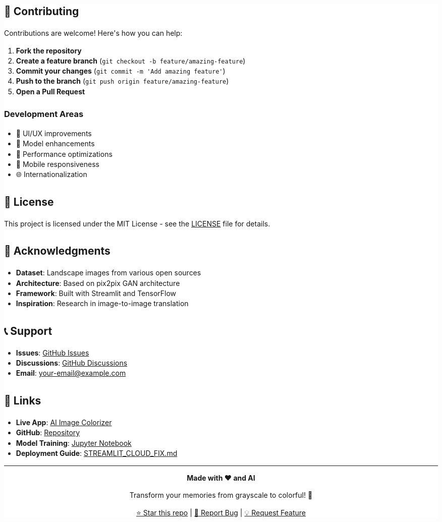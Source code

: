 ## 🤝 Contributing

Contributions are welcome! Here's how you can help:

1. **Fork the repository**
2. **Create a feature branch** (`git checkout -b feature/amazing-feature`)
3. **Commit your changes** (`git commit -m 'Add amazing feature'`)
4. **Push to the branch** (`git push origin feature/amazing-feature`)
5. **Open a Pull Request**

### Development Areas
- 🎨 UI/UX improvements
- 🧠 Model enhancements
- 🚀 Performance optimizations
- 📱 Mobile responsiveness
- 🌐 Internationalization

## 📝 License

This project is licensed under the MIT License - see the [LICENSE](LICENSE) file for details.

## 🙏 Acknowledgments

- **Dataset**: Landscape images from various open sources
- **Architecture**: Based on pix2pix GAN architecture
- **Framework**: Built with Streamlit and TensorFlow
- **Inspiration**: Research in image-to-image translation

## 📞 Support

- **Issues**: [GitHub Issues](https://github.com/bibekchandsah/landscape_colorizer/issues)
- **Discussions**: [GitHub Discussions](https://github.com/bibekchandsah/landscape_colorizer/discussions)
- **Email**: your-email@example.com

## 🔗 Links

- **Live App**: [AI Image Colorizer](https://landscapecolorizer.streamlit.app/)
- **GitHub**: [Repository](https://github.com/bibekchandsah/landscape_colorizer)
- **Model Training**: [Jupyter Notebook](optimize_grayscale_to_colorful.ipynb)
- **Deployment Guide**: [STREAMLIT_CLOUD_FIX.md](STREAMLIT_CLOUD_FIX.md)

---

<div align="center">

**Made with ❤️ and AI**

Transform your memories from grayscale to colorful! 🌈

[⭐ Star this repo](https://github.com/bibekchandsah/landscape_colorizer) | [🐛 Report Bug](https://github.com/bibekchandsah/landscape_colorizer/issues) | [💡 Request Feature](https://github.com/bibekchandsah/landscape_colorizer/issues)

</div>